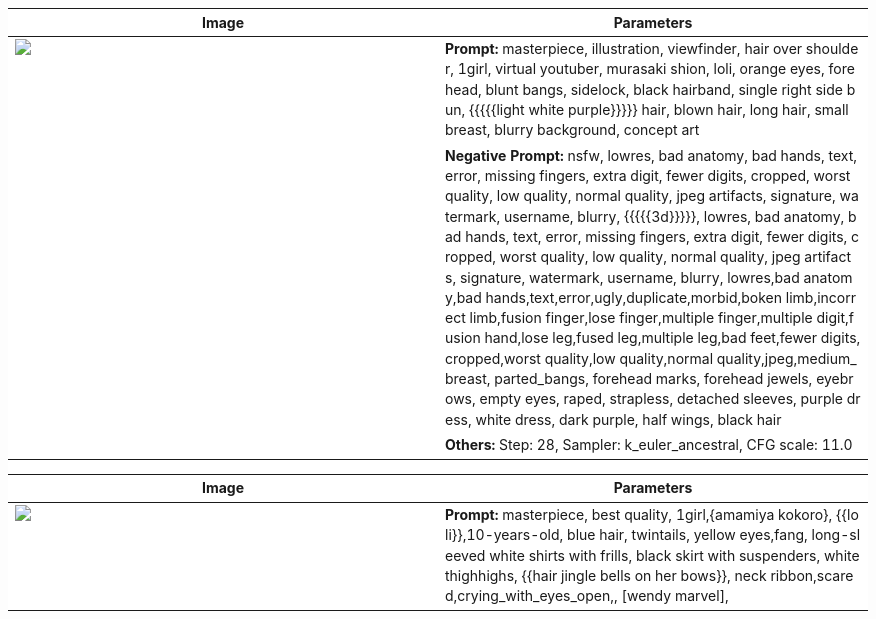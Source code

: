 



<table style="width:100%">
<thead>
<tr>
<th style="width:50%" align="center" >Image</th>
<th style="width:50%" align="center">Parameters</th>
</tr>
</thead>
<tbody>
<tr>
<td style="word-break: break-all;" align="left" rowspan="3"><img src="https://majinai.art/i/jX4fuQJ.png"></td>
<td style="word-break: break-all;" align="left" colspan="1"><b>Prompt:</b> masterpiece, illustration, viewfinder, hair over shoulder,  1girl, virtual youtuber, murasaki shion, loli, orange eyes, forehead, blunt bangs, sidelock, black hairband, single right side bun, {{{{{light white purple}}}}} hair, blown hair, long hair, small breast, blurry background, concept art </td>
</tr>
<tr>
<td style="word-break: break-all;" align="left"><b>Negative Prompt:</b> nsfw, lowres, bad anatomy, bad hands, text, error, missing fingers, extra digit, fewer digits, cropped, worst quality, low quality, normal quality, jpeg artifacts, signature, watermark, username, blurry,  {{{{{3d}}}}}, lowres, bad anatomy, bad hands, text, error, missing fingers, extra digit, fewer digits, cropped, worst quality, low quality, normal quality, jpeg artifacts, signature, watermark, username, blurry, lowres,bad anatomy,bad hands,text,error,ugly,duplicate,morbid,boken limb,incorrect limb,fusion finger,lose finger,multiple finger,multiple digit,fusion hand,lose leg,fused leg,multiple leg,bad feet,fewer digits,cropped,worst quality,low quality,normal quality,jpeg,medium_breast, parted_bangs, forehead marks, forehead jewels, eyebrows, empty eyes, raped, strapless, detached sleeves, purple dress, white dress, dark purple, half wings, black hair </td>
</tr>
<tr>
<td style="word-break: break-all;" align="left"><b>Others:</b> Step: 28, Sampler: k_euler_ancestral, CFG scale: 11.0 </td>
</tr>
</tbody>
</table>





<table style="width:100%">
<thead>
<tr>
<th style="width:50%" align="center" >Image</th>
<th style="width:50%" align="center">Parameters</th>
</tr>
</thead>
<tbody>
<tr>
<td style="word-break: break-all;" align="left" rowspan="3"><img src="https://majinai.art/i/QQcfPWF.png"></td>
<td style="word-break: break-all;" align="left" colspan="1"><b>Prompt:</b> masterpiece, best quality, 1girl,{amamiya kokoro}, {{loli}},10-years-old, blue hair, twintails, yellow eyes,fang, long-sleeved white shirts with frills, black skirt with suspenders, white thighhighs, {{hair jingle bells on her bows}}, neck ribbon,scared,crying_with_eyes_open,, [wendy marvel],  </td>
</tr>
<tr>